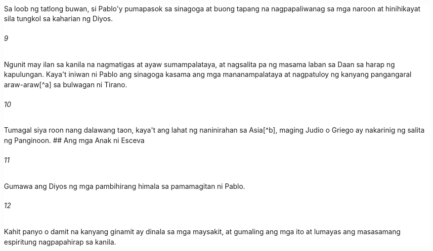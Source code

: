 



Sa loob ng tatlong buwan, si Pablo'y pumapasok sa sinagoga at buong tapang na nagpapaliwanag sa mga naroon at hinihikayat sila tungkol sa kaharian ng Diyos. 











###### 9 





Ngunit may ilan sa kanila na nagmatigas at ayaw sumampalataya, at nagsalita pa ng masama laban sa Daan sa harap ng kapulungan. Kaya't iniwan ni Pablo ang sinagoga kasama ang mga mananampalataya at nagpatuloy ng kanyang pangangaral araw-araw[^a] sa bulwagan ni Tirano. 











###### 10 





Tumagal siya roon nang dalawang taon, kaya't ang lahat ng naninirahan sa Asia[^b], maging Judio o Griego ay nakarinig ng salita ng Panginoon. ## Ang mga Anak ni Esceva 











###### 11 





Gumawa ang Diyos ng mga pambihirang himala sa pamamagitan ni Pablo. 











###### 12 





Kahit panyo o damit na kanyang ginamit ay dinala sa mga maysakit, at gumaling ang mga ito at lumayas ang masasamang espiritung nagpapahirap sa kanila. 
